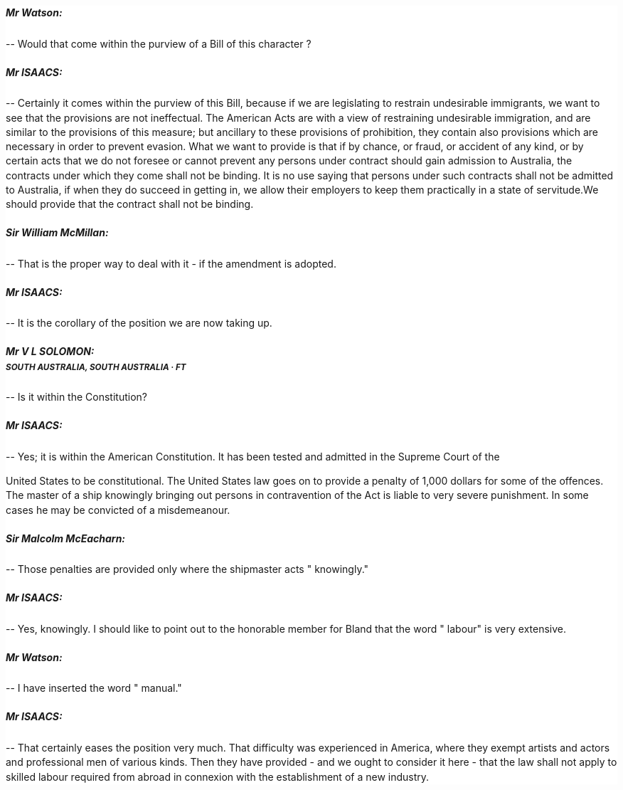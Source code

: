 ##### Mr Watson:

-- Would that come within the purview of a Bill of this character ? 

##### Mr ISAACS:

-- Certainly it comes within the purview of this Bill, because if we are legislating to restrain undesirable immigrants, we want to see that the provisions are not ineffectual. The American Acts are with a view of restraining undesirable immigration, and are similar to the provisions of this measure; but ancillary to these provisions of prohibition, they contain also provisions which are necessary in order to prevent evasion. What we want to provide is that if by chance, or fraud, or accident of any kind, or by certain acts that we do not foresee or cannot prevent any persons under contract should gain admission to Australia, the contracts under which they come shall not be binding. It is no use saying that persons under such contracts shall not be admitted to Australia, if when they do succeed in getting in, we allow their employers to keep them practically in a state of servitude.We should provide that the contract shall not be binding. 

##### Sir William McMillan:

-- That is the proper way to deal with it - if the amendment is adopted. 

##### Mr ISAACS:

-- It is the corollary of the position we are now taking up. 

##### Mr V L SOLOMON:<br><small class="text-muted">SOUTH AUSTRALIA, SOUTH AUSTRALIA &middot; FT</small>

-- Is it within the Constitution? 

##### Mr ISAACS:

-- Yes; it is within the American Constitution. It has been tested and admitted in the Supreme Court of the 

United States to be constitutional. The United States law goes on to provide a penalty of 1,000 dollars for some of the offences. The master of a ship knowingly bringing out persons in contravention of the Act is liable to very severe punishment. In some cases he may be convicted of a misdemeanour. 

##### Sir Malcolm McEacharn:

-- Those penalties are provided only where the shipmaster acts " knowingly." 

##### Mr ISAACS:

-- Yes, knowingly. I should like to point out to the honorable member for Bland that the word " labour" is very extensive. 

##### Mr Watson:

-- I have inserted the word " manual." 

##### Mr ISAACS:

-- That certainly eases the position very much. That difficulty was experienced in America, where they exempt artists and actors and professional men of various kinds. Then they have provided - and we ought to consider it here - that the law shall not apply to skilled labour required from abroad in connexion with the establishment of a new industry. 
